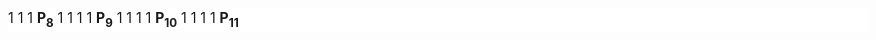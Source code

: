 <td>   </td>
<td>   </td>
<td> </td>
<td> 1</td>
<td> </td>
<td>   </td>
<td> 1 </td>
<td>   </td>
<td>   </td>
<td> 1
</td></tr>
<tr>
<td> <b>P<sub>8</sub></b> </td>
<td>   </td>
<td>   </td>
<td> 1 </td>
<td>   </td>
<td> 1 </td>
<td> </td>
<td>  </td>
<td> </td>
<td> 1 </td>
<td>   </td>
<td>   </td>
<td>   </td>
<td> 1
</td></tr>
<tr>
<td> <b>P<sub>9</sub></b> </td>
<td>   </td>
<td>   </td>
<td> 1 </td>
<td>   </td>
<td>   </td>
<td>1</td>
<td>  </td>
<td> </td>
<td>   </td>
<td> 1 </td>
<td> 1 </td>
<td>   </td>
<td>
</td></tr>
<tr>
<td> <b>P<sub>10</sub></b> </td>
<td>   </td>
<td>   </td>
<td> 1 </td>
<td>   </td>
<td>   </td>
<td> </td>
<td> 1</td>
<td>1</td>
<td>   </td>
<td>   </td>
<td>   </td>
<td> 1 </td>
<td>
</td></tr>
<tr>
<td> <b>P<sub>11</sub></b> </td>
<td>   </td>
<td>   </td>
<td>   </td>